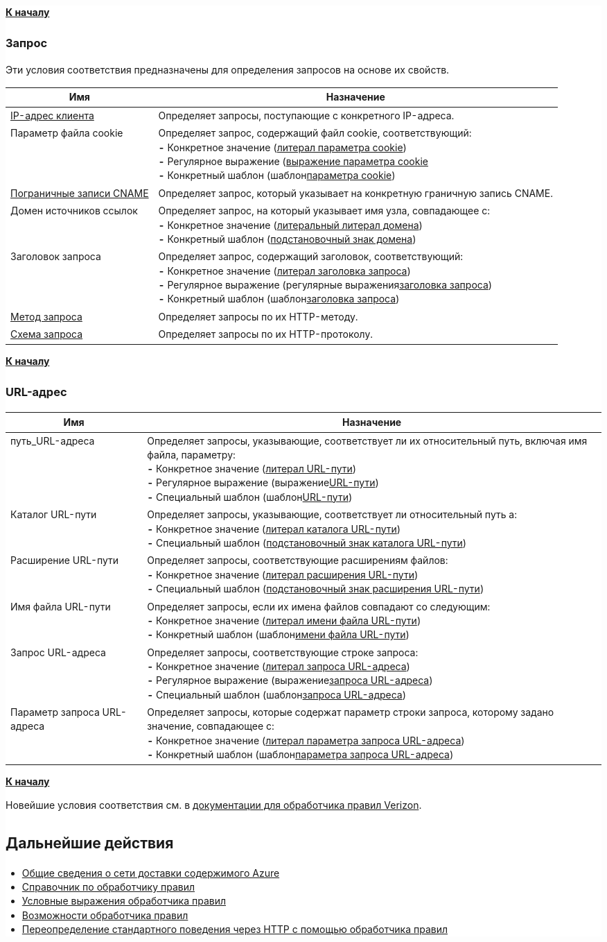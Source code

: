 **[К началу](#top)**

### <a name="request"></a><a name="request"></a>Запрос

Эти условия соответствия предназначены для определения запросов на основе их свойств.

| Имя              | Назначение                                                                |
|-------------------|------------------------------------------------------------------------|
| [IP-адрес клиента](https://docs.vdms.com/cdn/Content/HRE/M/Client-IP-Address.htm) | Определяет запросы, поступающие с конкретного IP-адреса. |
| Параметр файла cookie  | Определяет запрос, содержащий файл cookie, соответствующий: <br> **-** Конкретное значение ([литерал параметра cookie](https://docs.vdms.com/cdn/Content/HRE/M/Cookie-Parameter-Literal.htm)) <br> **-** Регулярное выражение ([выражение параметра cookie](https://docs.vdms.com/cdn/Content/HRE/M/Cookie-Parameter-Regex.htm) <br> **-** Конкретный шаблон (шаблон[параметра cookie](https://docs.vdms.com/cdn/Content/HRE/M/Cookie-Parameter-Wildcard.htm)) |
| [Пограничные записи CNAME](https://docs.vdms.com/cdn/Content/HRE/M/Edge-CNAME.htm) | Определяет запрос, который указывает на конкретную граничную запись CNAME. |
| Домен источников ссылок | Определяет запрос, на который указывает имя узла, совпадающее с: <br> **-** Конкретное значение ([литеральный литерал домена](https://docs.vdms.com/cdn/Content/HRE/M/Referring-Domain-Literal.htm)) <br> **-** Конкретный шаблон ([подстановочный знак домена](https://docs.vdms.com/cdn/Content/HRE/M/Referring-Domain-Wildcard.htm)) |
| Заголовок запроса | Определяет запрос, содержащий заголовок, соответствующий: <br> **-** Конкретное значение ([литерал заголовка запроса](https://docs.vdms.com/cdn/Content/HRE/M/Request-Header-Literal.htm)) <br> **-** Регулярное выражение (регулярные выражения[заголовка запроса](https://docs.vdms.com/cdn/Content/HRE/M/Request-Header-Regex.htm)) <br> **-** Конкретный шаблон (шаблон[заголовка запроса](https://docs.vdms.com/cdn/Content/HRE/M/Request-Header-Wildcard.htm)) |
| [Метод запроса](https://docs.vdms.com/cdn/Content/HRE/M/Request-Method.htm) | Определяет запросы по их HTTP-методу. |
| [Схема запроса](https://docs.vdms.com/cdn/Content/HRE/M/Request-Scheme.htm) | Определяет запросы по их HTTP-протоколу. |

**[К началу](#top)**

### <a name="url"></a><a name="url"></a>URL-адрес

| Имя              | Назначение                                                                |
|-------------------|------------------------------------------------------------------------|
| путь_URL-адреса | Определяет запросы, указывающие, соответствует ли их относительный путь, включая имя файла, параметру: <br> **-** Конкретное значение ([литерал URL-пути](https://docs.vdms.com/cdn/Content/HRE/M/URL-Path-Literal.htm)) <br> **-** Регулярное выражение (выражение[URL-пути](https://docs.vdms.com/cdn/Content/HRE/M/URL-Path-Regex.htm)) <br> **-** Специальный шаблон (шаблон[URL-пути](https://docs.vdms.com/cdn/Content/HRE/M/URL-Path-Wildcard.htm)) |
| Каталог URL-пути | Определяет запросы, указывающие, соответствует ли относительный путь a: <br> **-** Конкретное значение ([литерал каталога URL-пути](https://docs.vdms.com/cdn/Content/HRE/M/URL-Path-Directory-Literal.htm)) <br> **-** Специальный шаблон ([подстановочный знак каталога URL-пути](https://docs.vdms.com/cdn/Content/HRE/M/URL-Path-Directory-Wildcard.htm)) |
| Расширение URL-пути | Определяет запросы, соответствующие расширениям файлов: <br> **-** Конкретное значение ([литерал расширения URL-пути](https://docs.vdms.com/cdn/Content/HRE/M/URL-Path-Extension-Literal.htm)) <br> **-** Специальный шаблон ([подстановочный знак расширения URL-пути](https://docs.vdms.com/cdn/Content/HRE/M/URL-Path-Extension-Wildcard.htm)) |
| Имя файла URL-пути | Определяет запросы, если их имена файлов совпадают со следующим: <br> **-** Конкретное значение ([литерал имени файла URL-пути](https://docs.vdms.com/cdn/Content/HRE/M/URL-Path-Filename-Literal.htm)) <br> **-** Конкретный шаблон (шаблон[имени файла URL-пути](https://docs.vdms.com/cdn/Content/HRE/M/URL-Path-Filename-Wildcard.htm)) |
| Запрос URL-адреса | Определяет запросы, соответствующие строке запроса: <br> **-** Конкретное значение ([литерал запроса URL-адреса](https://docs.vdms.com/cdn/Content/HRE/M/URL-Query-Literal.htm)) <br> **-** Регулярное выражение (выражение[запроса URL-адреса](https://docs.vdms.com/cdn/Content/HRE/M/URL-Query-Regex.htm)) <br> **-** Специальный шаблон (шаблон[запроса URL-адреса](https://docs.vdms.com/cdn/Content/HRE/M/URL-Query-Wildcard.htm)) |
| Параметр запроса URL-адреса | Определяет запросы, которые содержат параметр строки запроса, которому задано значение, совпадающее с: <br> **-** Конкретное значение ([литерал параметра запроса URL-адреса](https://docs.vdms.com/cdn/Content/HRE/M/URL-Query-Parameter-Literal.htm)) <br> **-** Конкретный шаблон (шаблон[параметра запроса URL-адреса](https://docs.vdms.com/cdn/Content/HRE/M/URL-Query-Parameter-Wildcard.htm)) |

**[К началу](#top)**

Новейшие условия соответствия см. в [документации для обработчика правил Verizon](https://docs.vdms.com/cdn/index.html#Quick_References/HRE_QR.htm#Conditio).

## <a name="next-steps"></a>Дальнейшие действия

- [Общие сведения о сети доставки содержимого Azure](cdn-overview.md)
- [Справочник по обработчику правил](cdn-verizon-premium-rules-engine-reference.md)
- [Условные выражения обработчика правил](cdn-verizon-premium-rules-engine-reference-conditional-expressions.md)
- [Возможности обработчика правил](cdn-verizon-premium-rules-engine-reference-features.md)
- [Переопределение стандартного поведения через HTTP с помощью обработчика правил](cdn-verizon-premium-rules-engine.md)
